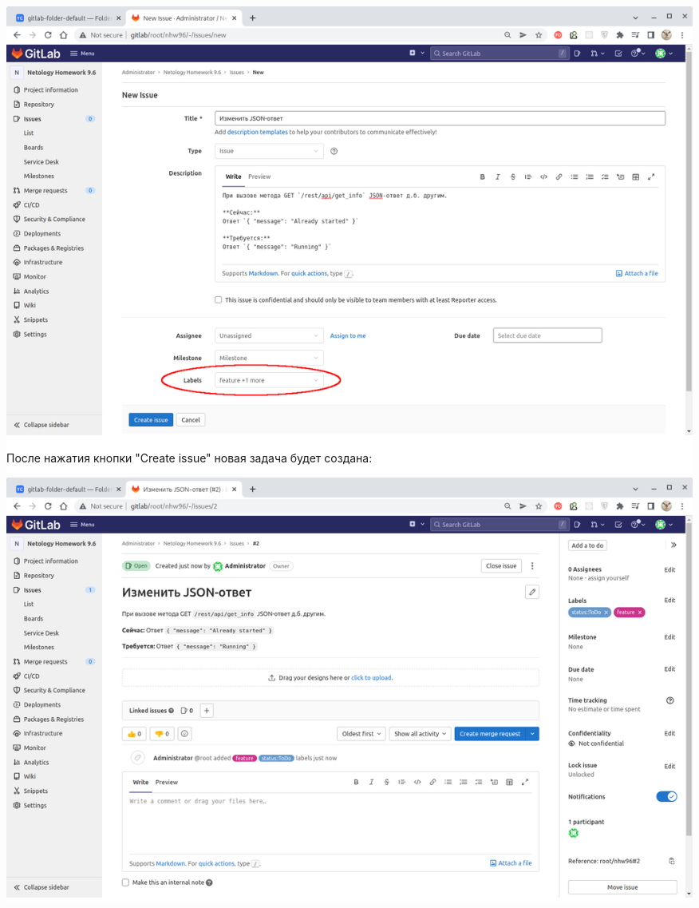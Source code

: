 ![](gitlab_new_issue.png)

После нажатия кнопки "Create issue" новая задача будет создана:

![](gitlab_new_issue_created.png)
